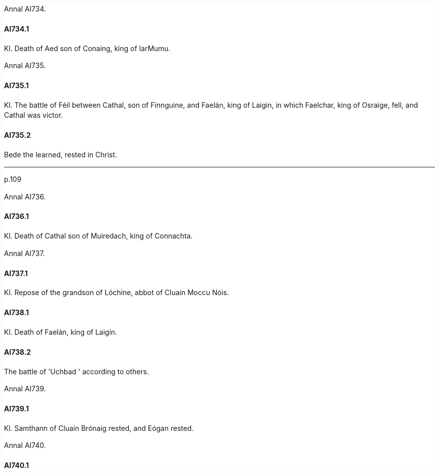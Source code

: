 
Annal AI734. 
#### AI734.1


Kl. Death of Aed son of Conaing, king of IarMumu.


Annal AI735. 
#### AI735.1


Kl. The battle of Féil between Cathal, son of Finnguine, and Faelán, king of Laigin, in which Faelchar, king of Osraige, fell, and Cathal was victor.


#### AI735.2


Bede the learned, rested in Christ.




---

p.109


Annal AI736. 
#### AI736.1


Kl. Death of Cathal son of Muiredach, king of Connachta.


Annal AI737. 
#### AI737.1


Kl. Repose of the grandson of Lóchíne, abbot of Cluain Moccu Nóis.


#### AI738.1


Kl. Death of Faelán, king of Laigin.


#### AI738.2


The battle of 'Uchbad ' according to others.


Annal AI739. 
#### AI739.1


Kl. Samthann of Cluain Brónaig rested, and Eógan rested.


Annal AI740. 
#### AI740.1
